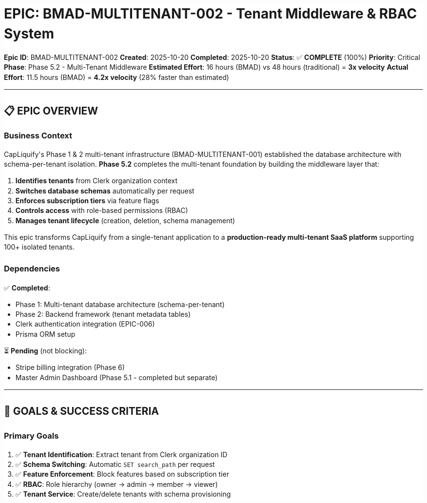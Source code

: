 # EPIC: BMAD-MULTITENANT-002 - Tenant Middleware & RBAC System

**Epic ID**: BMAD-MULTITENANT-002
**Created**: 2025-10-20
**Completed**: 2025-10-20
**Status**: ✅ **COMPLETE** (100%)
**Priority**: Critical
**Phase**: Phase 5.2 - Multi-Tenant Middleware
**Estimated Effort**: 16 hours (BMAD) vs 48 hours (traditional) = **3x velocity**
**Actual Effort**: 11.5 hours (BMAD) = **4.2x velocity** (28% faster than estimated)

---

## 📋 **EPIC OVERVIEW**

### **Business Context**

CapLiquify's Phase 1 & 2 multi-tenant infrastructure (BMAD-MULTITENANT-001) established the database architecture with schema-per-tenant isolation. **Phase 5.2** completes the multi-tenant foundation by building the middleware layer that:

1. **Identifies tenants** from Clerk organization context
2. **Switches database schemas** automatically per request
3. **Enforces subscription tiers** via feature flags
4. **Controls access** with role-based permissions (RBAC)
5. **Manages tenant lifecycle** (creation, deletion, schema management)

This epic transforms CapLiquify from a single-tenant application to a **production-ready multi-tenant SaaS platform** supporting 100+ isolated tenants.

### **Dependencies**

✅ **Completed**:
- Phase 1: Multi-tenant database architecture (schema-per-tenant)
- Phase 2: Backend framework (tenant metadata tables)
- Clerk authentication integration (EPIC-006)
- Prisma ORM setup

⏳ **Pending** (not blocking):
- Stripe billing integration (Phase 6)
- Master Admin Dashboard (Phase 5.1 - completed but separate)

---

## 🎯 **GOALS & SUCCESS CRITERIA**

### **Primary Goals**

1. ✅ **Tenant Identification**: Extract tenant from Clerk organization ID
2. ✅ **Schema Switching**: Automatic `SET search_path` per request
3. ✅ **Feature Enforcement**: Block features based on subscription tier
4. ✅ **RBAC**: Role hierarchy (owner → admin → member → viewer)
5. ✅ **Tenant Service**: Create/delete tenants with schema provisioning
